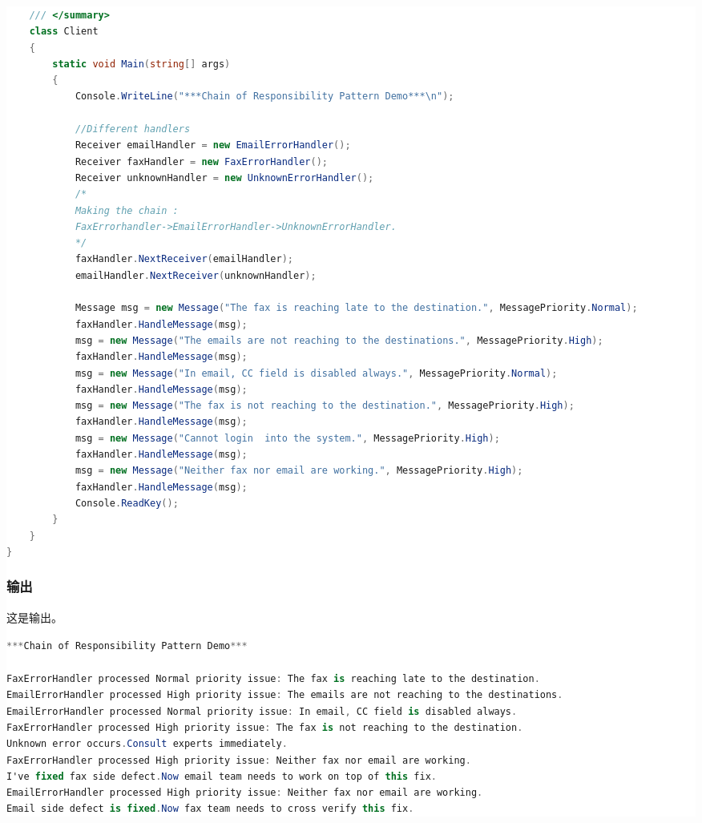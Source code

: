 ```cs
    /// </summary>
    class Client
    {
        static void Main(string[] args)
        {
            Console.WriteLine("***Chain of Responsibility Pattern Demo***\n");

            //Different handlers
            Receiver emailHandler = new EmailErrorHandler();
            Receiver faxHandler = new FaxErrorHandler();
            Receiver unknownHandler = new UnknownErrorHandler();
            /*
            Making the chain :
            FaxErrorhandler->EmailErrorHandler->UnknownErrorHandler.
            */
            faxHandler.NextReceiver(emailHandler);
            emailHandler.NextReceiver(unknownHandler);

            Message msg = new Message("The fax is reaching late to the destination.", MessagePriority.Normal);
            faxHandler.HandleMessage(msg);
            msg = new Message("The emails are not reaching to the destinations.", MessagePriority.High);
            faxHandler.HandleMessage(msg);
            msg = new Message("In email, CC field is disabled always.", MessagePriority.Normal);
            faxHandler.HandleMessage(msg);
            msg = new Message("The fax is not reaching to the destination.", MessagePriority.High);
            faxHandler.HandleMessage(msg);
            msg = new Message("Cannot login  into the system.", MessagePriority.High);
            faxHandler.HandleMessage(msg);
            msg = new Message("Neither fax nor email are working.", MessagePriority.High);
            faxHandler.HandleMessage(msg);
            Console.ReadKey();
        }
    }
}

```

### 输出

这是输出。

```cs
***Chain of Responsibility Pattern Demo***

FaxErrorHandler processed Normal priority issue: The fax is reaching late to the destination.
EmailErrorHandler processed High priority issue: The emails are not reaching to the destinations.
EmailErrorHandler processed Normal priority issue: In email, CC field is disabled always.
FaxErrorHandler processed High priority issue: The fax is not reaching to the destination.
Unknown error occurs.Consult experts immediately.
FaxErrorHandler processed High priority issue: Neither fax nor email are working.
I've fixed fax side defect.Now email team needs to work on top of this fix.
EmailErrorHandler processed High priority issue: Neither fax nor email are working.
Email side defect is fixed.Now fax team needs to cross verify this fix.

```
